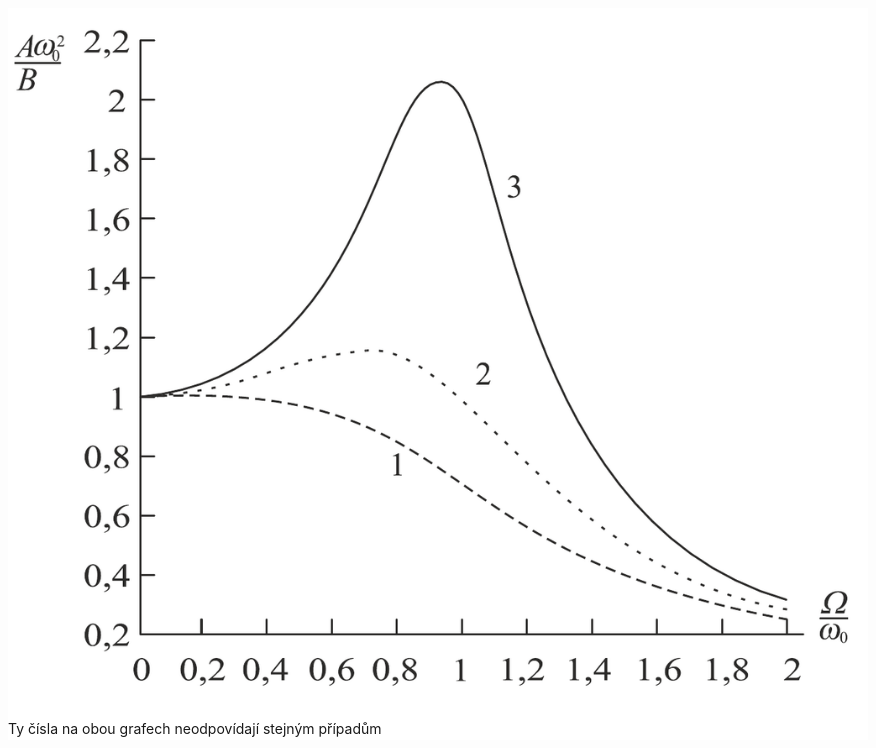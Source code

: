 ![Ty čísla na obou grafech neodpovídají stejným případům](11Dynamika_pohybu/Snmek_obrazovky_2025-08-17_164529.png)

Ty čísla na obou grafech neodpovídají stejným případům
